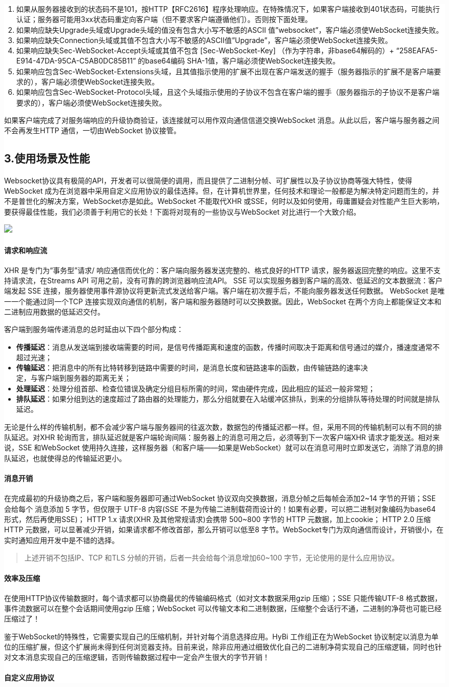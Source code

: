 1. 如果从服务器接收到的状态码不是101，按HTTP【RFC2616】程序处理响应。在特殊情况下，如果客户端接收到401状态码，可能执行认证；服务器可能用3xx状态码重定向客户端（但不要求客户端遵循他们）。否则按下面处理。
1. 如果响应缺失Upgrade头域或Upgrade头域的值没有包含大小写不敏感的ASCII 值”websocket”，客户端必须使WebSocket连接失败。
1. 如果响应缺失Connection头域或其值不包含大小写不敏感的ASCII值”Upgrade”，客户端必须使WebSocket连接失败。
1. 如果响应缺失Sec-WebSocket-Accept头域或其值不包含 [Sec-WebSocket-Key] （作为字符串，非base64解码的）+ “258EAFA5-E914-47DA-95CA-C5AB0DC85B11” 的base64编码 SHA-1值，客户端必须使WebSocket连接失败。
1. 如果响应包含Sec-WebSocket-Extensions头域，且其值指示使用的扩展不出现在客户端发送的握手（服务器指示的扩展不是客户端要求的），客户端必须使WebSocket连接失败。
1. 如果响应包含Sec-WebSocket-Protocol头域，且这个头域指示使用的子协议不包含在客户端的握手（服务器指示的子协议不是客户端要求的），客户端必须使WebSocket连接失败。

如果客户端完成了对服务端响应的升级协商验证，该连接就可以用作双向通信信道交换WebSocket 消息。从此以后，客户端与服务器之间不会再发生HTTP 通信，一切由WebSocket 协议接管。

## 3.使用场景及性能

Websocket协议具有极简的API，开发者可以很简便的调用，而且提供了二进制分帧、可扩展性以及子协议协商等强大特性，使得WebSocket 成为在浏览器中采用自定义应用协议的最佳选择。但，在计算机世界里，任何技术和理论一般都是为解决特定问题而生的，并不是普世化的解决方案，WebSocket亦是如此。WebSocket 不能取代XHR 或SSE，何时以及如何使用，毋庸置疑会对性能产生巨大影响，要获得最佳性能，我们必须善于利用它的长处！下面将对现有的一些协议与WebSocket 对比进行一个大致介绍。

![][3]

#### 请求和响应流

XHR 是专门为“事务型”请求/ 响应通信而优化的：客户端向服务器发送完整的、格式良好的HTTP 请求，服务器返回完整的响应。这里不支持请求流，在Streams API 可用之前，没有可靠的跨浏览器响应流API。 SSE 可以实现服务器到客户端的高效、低延迟的文本数据流：客户端发起 SSE 连接，服务器使用事件源协议将更新流式发送给客户端。客户端在初次握手后，不能向服务器发送任何数据。 WebSocket 是唯一一个能通过同一个TCP 连接实现双向通信的机制，客户端和服务器随时可以交换数据。因此，WebSocket 在两个方向上都能保证文本和二进制应用数据的低延迟交付。

客户端到服务端传递消息的总时延由以下四个部分构成：

* **传播延迟**：消息从发送端到接收端需要的时间，是信号传播距离和速度的函数，传播时间取决于距离和信号通过的媒介，播速度通常不超过光速；
* **传输延迟**：把消息中的所有比特转移到链路中需要的时间，是消息长度和链路速率的函数，由传输链路的速率决  
定，与客户端到服务器的距离无关；
* **处理延迟**：处理分组首部、检查位错误及确定分组目标所需的时间，常由硬件完成，因此相应的延迟一般非常短；
* **排队延迟**：如果分组到达的速度超过了路由器的处理能力，那么分组就要在入站缓冲区排队，到来的分组排队等待处理的时间就是排队延迟。

无论是什么样的传输机制，都不会减少客户端与服务器间的往返次数，数据包的传播延迟都一样。但，采用不同的传输机制可以有不同的排队延迟。对XHR 轮询而言，排队延迟就是客户端轮询间隔：服务器上的消息可用之后，必须等到下一次客户端XHR 请求才能发送。相对来说，SSE 和WebSocket 使用持久连接，这样服务器（和客户端——如果是WebSocket）就可以在消息可用时立即发送它，消除了消息的排队延迟，也就使得总的传输延迟更小。

#### 消息开销

在完成最初的升级协商之后，客户端和服务器即可通过WebSocket 协议双向交换数据，消息分帧之后每帧会添加2~14 字节的开销；SSE 会给每个 消息添加 5 字节，但仅限于 UTF-8 内容(SSE 不是为传输二进制载荷而设计的！如果有必要，可以把二进制对象编码为base64 形式，然后再使用SSE)； HTTP 1.x 请求(XHR 及其他常规请求)会携带 500~800 字节的 HTTP 元数据，加上cookie； HTTP 2.0 压缩 HTTP 元数据，可以显著减少开销，如果请求都不修改首部，那么开销可以低至8 字节。WebSocket专门为双向通信而设计，开销很小，在实时通知应用开发中是不错的选择。

> 上述开销不包括IP、TCP 和TLS 分帧的开销，后者一共会给每个消息增加60~100 字节，无论使用的是什么应用协议。

#### 效率及压缩

在使用HTTP协议传输数据时，每个请求都可以协商最优的传输编码格式（如对文本数据采用gzip 压缩）；SSE 只能传输UTF-8 格式数据，事件流数据可以在整个会话期间使用gzip 压缩；WebSocket 可以传输文本和二进制数据，压缩整个会话行不通，二进制的净荷也可能已经压缩过了！

鉴于WebSocket的特殊性，它需要实现自己的压缩机制，并针对每个消息选择应用。HyBi 工作组正在为WebSocket 协议制定以消息为单位的压缩扩展，但这个扩展尚未得到任何浏览器支持。目前来说，除非应用通过细致优化自己的二进制净荷实现自己的压缩逻辑，同时也针对文本消息实现自己的压缩逻辑，否则传输数据过程中一定会产生很大的字节开销！

#### 自定义应用协议


[0]: https://segmentfault.com/r/1250000008548480?shareId=1210000008548487
[1]: ../img/1460000008548489.png
[2]: ../img/1460000008548490.png
[3]: ../img/1460000008548491.png